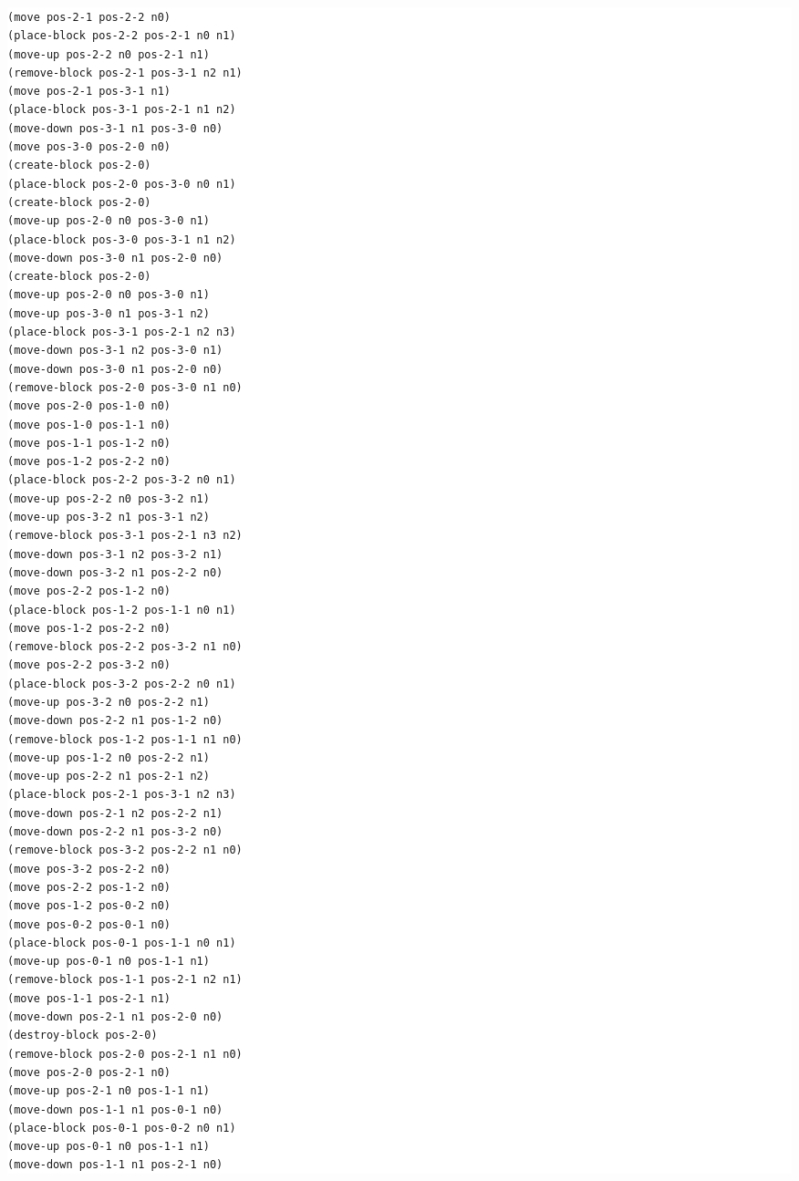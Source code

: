 ```
(move pos-2-1 pos-2-2 n0)
(place-block pos-2-2 pos-2-1 n0 n1)
(move-up pos-2-2 n0 pos-2-1 n1)
(remove-block pos-2-1 pos-3-1 n2 n1)
(move pos-2-1 pos-3-1 n1)
(place-block pos-3-1 pos-2-1 n1 n2)
(move-down pos-3-1 n1 pos-3-0 n0)
(move pos-3-0 pos-2-0 n0)
(create-block pos-2-0)
(place-block pos-2-0 pos-3-0 n0 n1)
(create-block pos-2-0)
(move-up pos-2-0 n0 pos-3-0 n1)
(place-block pos-3-0 pos-3-1 n1 n2)
(move-down pos-3-0 n1 pos-2-0 n0)
(create-block pos-2-0)
(move-up pos-2-0 n0 pos-3-0 n1)
(move-up pos-3-0 n1 pos-3-1 n2)
(place-block pos-3-1 pos-2-1 n2 n3)
(move-down pos-3-1 n2 pos-3-0 n1)
(move-down pos-3-0 n1 pos-2-0 n0)
(remove-block pos-2-0 pos-3-0 n1 n0)
(move pos-2-0 pos-1-0 n0)
(move pos-1-0 pos-1-1 n0)
(move pos-1-1 pos-1-2 n0)
(move pos-1-2 pos-2-2 n0)
(place-block pos-2-2 pos-3-2 n0 n1)
(move-up pos-2-2 n0 pos-3-2 n1)
(move-up pos-3-2 n1 pos-3-1 n2)
(remove-block pos-3-1 pos-2-1 n3 n2)
(move-down pos-3-1 n2 pos-3-2 n1)
(move-down pos-3-2 n1 pos-2-2 n0)
(move pos-2-2 pos-1-2 n0)
(place-block pos-1-2 pos-1-1 n0 n1)
(move pos-1-2 pos-2-2 n0)
(remove-block pos-2-2 pos-3-2 n1 n0)
(move pos-2-2 pos-3-2 n0)
(place-block pos-3-2 pos-2-2 n0 n1)
(move-up pos-3-2 n0 pos-2-2 n1)
(move-down pos-2-2 n1 pos-1-2 n0)
(remove-block pos-1-2 pos-1-1 n1 n0)
(move-up pos-1-2 n0 pos-2-2 n1)
(move-up pos-2-2 n1 pos-2-1 n2)
(place-block pos-2-1 pos-3-1 n2 n3)
(move-down pos-2-1 n2 pos-2-2 n1)
(move-down pos-2-2 n1 pos-3-2 n0)
(remove-block pos-3-2 pos-2-2 n1 n0)
(move pos-3-2 pos-2-2 n0)
(move pos-2-2 pos-1-2 n0)
(move pos-1-2 pos-0-2 n0)
(move pos-0-2 pos-0-1 n0)
(place-block pos-0-1 pos-1-1 n0 n1)
(move-up pos-0-1 n0 pos-1-1 n1)
(remove-block pos-1-1 pos-2-1 n2 n1)
(move pos-1-1 pos-2-1 n1)
(move-down pos-2-1 n1 pos-2-0 n0)
(destroy-block pos-2-0)
(remove-block pos-2-0 pos-2-1 n1 n0)
(move pos-2-0 pos-2-1 n0)
(move-up pos-2-1 n0 pos-1-1 n1)
(move-down pos-1-1 n1 pos-0-1 n0)
(place-block pos-0-1 pos-0-2 n0 n1)
(move-up pos-0-1 n0 pos-1-1 n1)
(move-down pos-1-1 n1 pos-2-1 n0)
```